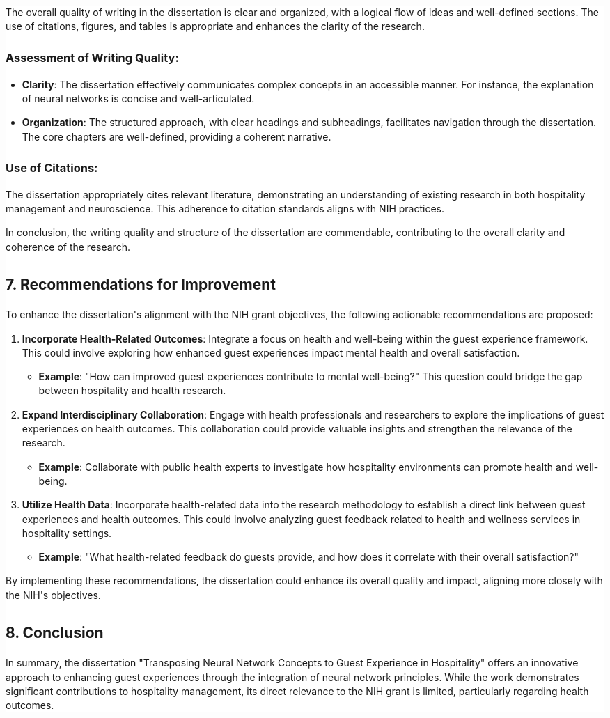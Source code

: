 The overall quality of writing in the dissertation is clear and organized, with a logical flow of ideas and well-defined sections. The use of citations, figures, and tables is appropriate and enhances the clarity of the research.

### Assessment of Writing Quality:
- **Clarity**: The dissertation effectively communicates complex concepts in an accessible manner. For instance, the explanation of neural networks is concise and well-articulated.
  
- **Organization**: The structured approach, with clear headings and subheadings, facilitates navigation through the dissertation. The core chapters are well-defined, providing a coherent narrative.

### Use of Citations:
The dissertation appropriately cites relevant literature, demonstrating an understanding of existing research in both hospitality management and neuroscience. This adherence to citation standards aligns with NIH practices.

In conclusion, the writing quality and structure of the dissertation are commendable, contributing to the overall clarity and coherence of the research.

## 7. Recommendations for Improvement

To enhance the dissertation's alignment with the NIH grant objectives, the following actionable recommendations are proposed:

1. **Incorporate Health-Related Outcomes**: Integrate a focus on health and well-being within the guest experience framework. This could involve exploring how enhanced guest experiences impact mental health and overall satisfaction.

   - **Example**: "How can improved guest experiences contribute to mental well-being?" This question could bridge the gap between hospitality and health research.

2. **Expand Interdisciplinary Collaboration**: Engage with health professionals and researchers to explore the implications of guest experiences on health outcomes. This collaboration could provide valuable insights and strengthen the relevance of the research.

   - **Example**: Collaborate with public health experts to investigate how hospitality environments can promote health and well-being.

3. **Utilize Health Data**: Incorporate health-related data into the research methodology to establish a direct link between guest experiences and health outcomes. This could involve analyzing guest feedback related to health and wellness services in hospitality settings.

   - **Example**: "What health-related feedback do guests provide, and how does it correlate with their overall satisfaction?"

By implementing these recommendations, the dissertation could enhance its overall quality and impact, aligning more closely with the NIH's objectives.

## 8. Conclusion

In summary, the dissertation "Transposing Neural Network Concepts to Guest Experience in Hospitality" offers an innovative approach to enhancing guest experiences through the integration of neural network principles. While the work demonstrates significant contributions to hospitality management, its direct relevance to the NIH grant is limited, particularly regarding health outcomes.
